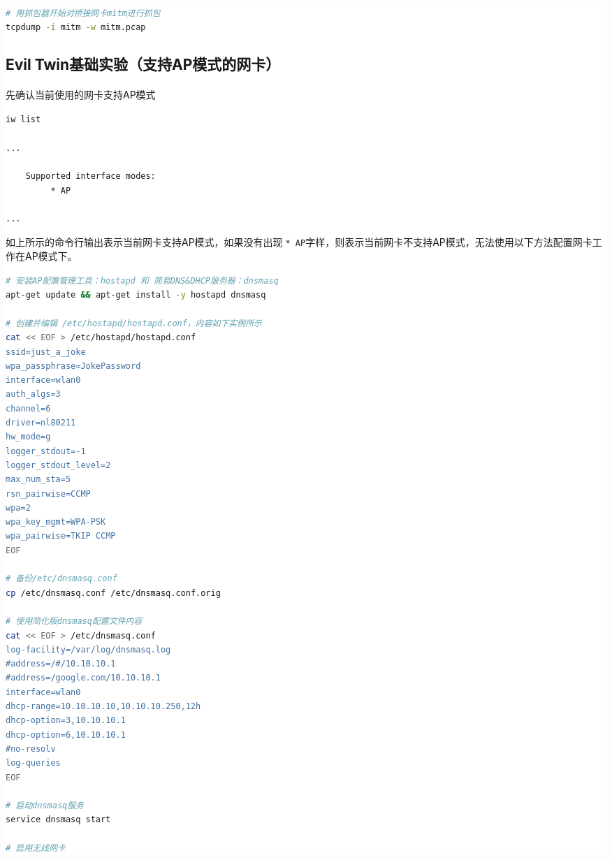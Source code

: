 ```bash
# 用抓包器开始对桥接网卡mitm进行抓包
tcpdump -i mitm -w mitm.pcap
```

## Evil Twin基础实验（支持AP模式的网卡）

先确认当前使用的网卡支持AP模式

```
iw list

...

    Supported interface modes:
         * AP

...

```

如上所示的命令行输出表示当前网卡支持AP模式，如果没有出现 ```* AP```字样，则表示当前网卡不支持AP模式，无法使用以下方法配置网卡工作在AP模式下。


```bash
# 安装AP配置管理工具：hostapd 和 简易DNS&DHCP服务器：dnsmasq
apt-get update && apt-get install -y hostapd dnsmasq

# 创建并编辑 /etc/hostapd/hostapd.conf，内容如下实例所示
cat << EOF > /etc/hostapd/hostapd.conf
ssid=just_a_joke
wpa_passphrase=JokePassword
interface=wlan0
auth_algs=3
channel=6
driver=nl80211
hw_mode=g
logger_stdout=-1
logger_stdout_level=2
max_num_sta=5
rsn_pairwise=CCMP
wpa=2
wpa_key_mgmt=WPA-PSK
wpa_pairwise=TKIP CCMP
EOF

# 备份/etc/dnsmasq.conf
cp /etc/dnsmasq.conf /etc/dnsmasq.conf.orig

# 使用简化版dnsmasq配置文件内容
cat << EOF > /etc/dnsmasq.conf
log-facility=/var/log/dnsmasq.log
#address=/#/10.10.10.1
#address=/google.com/10.10.10.1
interface=wlan0
dhcp-range=10.10.10.10,10.10.10.250,12h
dhcp-option=3,10.10.10.1
dhcp-option=6,10.10.10.1
#no-resolv
log-queries
EOF

# 启动dnsmasq服务
service dnsmasq start

# 启用无线网卡
```